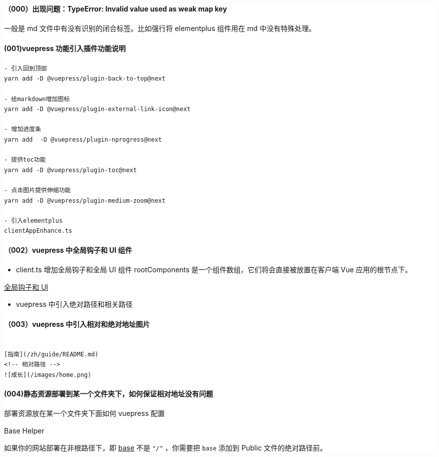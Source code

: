 

#### （000）出现问题：TypeError: Invalid value used as weak map key

一般是 md 文件中有没有识别的闭合标签。比如强行将 elementplus 组件用在 md 中没有特殊处理。

#### (001)vuepress 功能引入插件功能说明

```
- 引入回到顶部
yarn add -D @vuepress/plugin-back-to-top@next

- 给markdown增加图标
yarn add -D @vuepress/plugin-external-link-icon@next

- 增加进度条
yarn add  -D @vuepress/plugin-nprogress@next

- 提供toc功能
yarn add -D @vuepress/plugin-toc@next

- 点击图片提供伸缩功能
yarn add -D @vuepress/plugin-medium-zoom@next

- 引入elementplus
clientAppEnhance.ts

```

#### （002）vuepress 中全局钩子和 UI 组件

- client.ts 增加全局钩子和全局 UI 组件
  rootComponents 是一个组件数组，它们将会直接被放置在客户端 Vue 应用的根节点下。

[全局钩子和 UI](https://v2.vuepress.vuejs.org/zh/advanced/cookbook)

- vuepress 中引入绝对路径和相关路径


#### （003）vuepress 中引入相对和绝对地址图片

```

[指南](/zh/guide/README.md)
<!-- 相对路径 -->
![成长](/images/home.png)

```

#### (004)静态资源部署到某一个文件夹下，如何保证相对地址没有问题

部署资源放在某一个文件夹下面如何 vuepress 配置

Base Helper

如果你的网站部署在非根路径下，即 [base](https://v2.vuepress.vuejs.org/zh/reference/config.html#base) 不是 `"/"` ，你需要把 `base` 添加到 Public 文件的绝对路径前。
